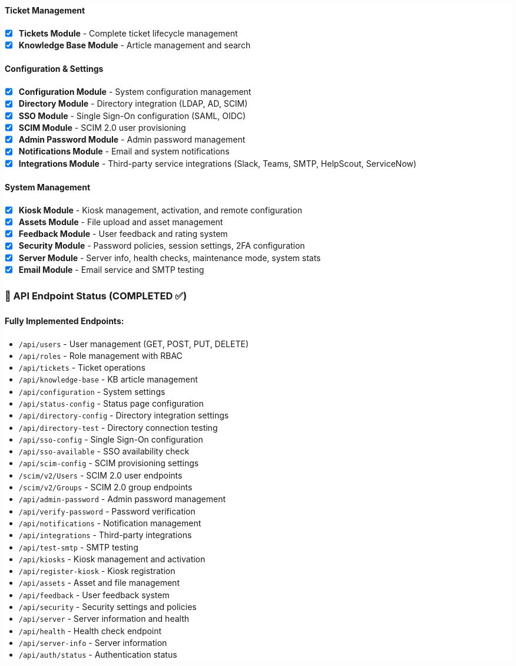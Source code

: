 #### Ticket Management
- [x] **Tickets Module** - Complete ticket lifecycle management
- [x] **Knowledge Base Module** - Article management and search

#### Configuration & Settings
- [x] **Configuration Module** - System configuration management
- [x] **Directory Module** - Directory integration (LDAP, AD, SCIM)
- [x] **SSO Module** - Single Sign-On configuration (SAML, OIDC)
- [x] **SCIM Module** - SCIM 2.0 user provisioning
- [x] **Admin Password Module** - Admin password management
- [x] **Notifications Module** - Email and system notifications
- [x] **Integrations Module** - Third-party service integrations (Slack, Teams, SMTP, HelpScout, ServiceNow)

#### System Management
- [x] **Kiosk Module** - Kiosk management, activation, and remote configuration
- [x] **Assets Module** - File upload and asset management
- [x] **Feedback Module** - User feedback and rating system
- [x] **Security Module** - Password policies, session settings, 2FA configuration
- [x] **Server Module** - Server info, health checks, maintenance mode, system stats
- [x] **Email Module** - Email service and SMTP testing

### 🔄 API Endpoint Status (COMPLETED ✅)

#### Fully Implemented Endpoints:
- `/api/users` - User management (GET, POST, PUT, DELETE)
- `/api/roles` - Role management with RBAC
- `/api/tickets` - Ticket operations
- `/api/knowledge-base` - KB article management
- `/api/configuration` - System settings
- `/api/status-config` - Status page configuration
- `/api/directory-config` - Directory integration settings
- `/api/directory-test` - Directory connection testing
- `/api/sso-config` - Single Sign-On configuration
- `/api/sso-available` - SSO availability check
- `/api/scim-config` - SCIM provisioning settings
- `/scim/v2/Users` - SCIM 2.0 user endpoints
- `/scim/v2/Groups` - SCIM 2.0 group endpoints
- `/api/admin-password` - Admin password management
- `/api/verify-password` - Password verification
- `/api/notifications` - Notification management
- `/api/integrations` - Third-party integrations
- `/api/test-smtp` - SMTP testing
- `/api/kiosks` - Kiosk management and activation
- `/api/register-kiosk` - Kiosk registration
- `/api/assets` - Asset and file management
- `/api/feedback` - User feedback system
- `/api/security` - Security settings and policies
- `/api/server` - Server information and health
- `/api/health` - Health check endpoint
- `/api/server-info` - Server information
- `/api/auth/status` - Authentication status
